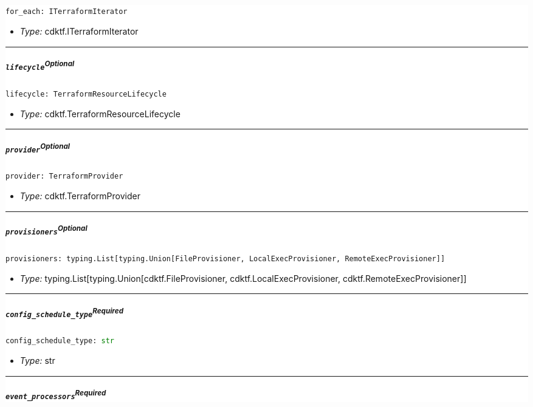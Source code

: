 ```python
for_each: ITerraformIterator
```

- *Type:* cdktf.ITerraformIterator

---

##### `lifecycle`<sup>Optional</sup> <a name="lifecycle" id="@cdktf/provider-mongodbatlas.eventTrigger.EventTrigger.property.lifecycle"></a>

```python
lifecycle: TerraformResourceLifecycle
```

- *Type:* cdktf.TerraformResourceLifecycle

---

##### `provider`<sup>Optional</sup> <a name="provider" id="@cdktf/provider-mongodbatlas.eventTrigger.EventTrigger.property.provider"></a>

```python
provider: TerraformProvider
```

- *Type:* cdktf.TerraformProvider

---

##### `provisioners`<sup>Optional</sup> <a name="provisioners" id="@cdktf/provider-mongodbatlas.eventTrigger.EventTrigger.property.provisioners"></a>

```python
provisioners: typing.List[typing.Union[FileProvisioner, LocalExecProvisioner, RemoteExecProvisioner]]
```

- *Type:* typing.List[typing.Union[cdktf.FileProvisioner, cdktf.LocalExecProvisioner, cdktf.RemoteExecProvisioner]]

---

##### `config_schedule_type`<sup>Required</sup> <a name="config_schedule_type" id="@cdktf/provider-mongodbatlas.eventTrigger.EventTrigger.property.configScheduleType"></a>

```python
config_schedule_type: str
```

- *Type:* str

---

##### `event_processors`<sup>Required</sup> <a name="event_processors" id="@cdktf/provider-mongodbatlas.eventTrigger.EventTrigger.property.eventProcessors"></a>
